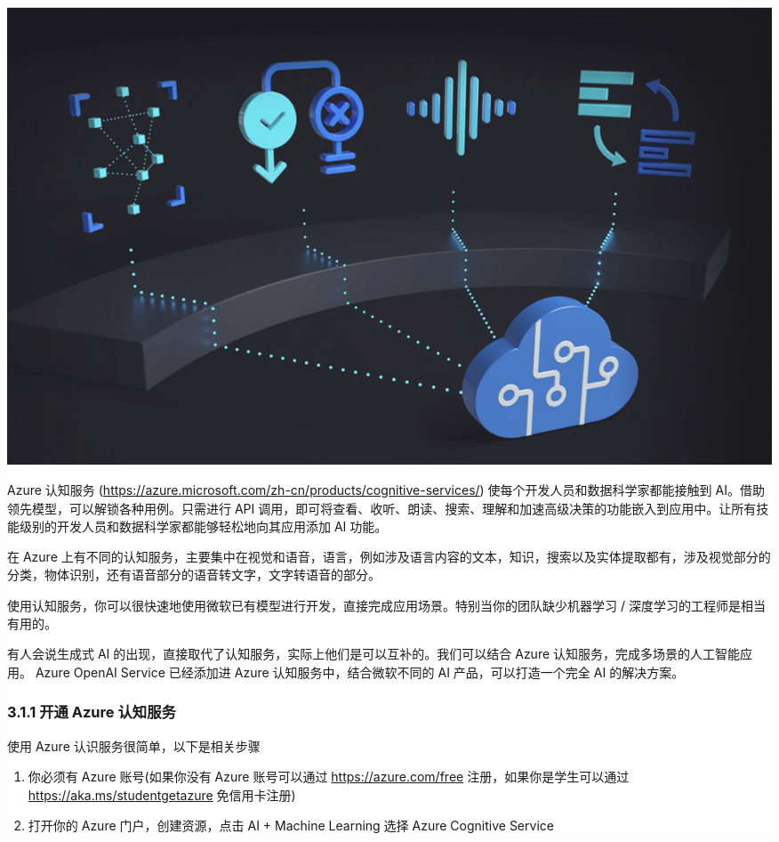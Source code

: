 <img src="./../imgs/03/00.png"/>


Azure 认知服务 (https://azure.microsoft.com/zh-cn/products/cognitive-services/) 使每个开发人员和数据科学家都能接触到 AI。借助领先模型，可以解锁各种用例。只需进行 API 调用，即可将查看、收听、朗读、搜索、理解和加速高级决策的功能嵌入到应用中。让所有技能级别的开发人员和数据科学家都能够轻松地向其应用添加 AI 功能。


在 Azure 上有不同的认知服务，主要集中在视觉和语音，语言，例如涉及语言内容的文本，知识，搜索以及实体提取都有，涉及视觉部分的分类，物体识别，还有语音部分的语音转文字，文字转语音的部分。

使用认知服务，你可以很快速地使用微软已有模型进行开发，直接完成应用场景。特别当你的团队缺少机器学习 / 深度学习的工程师是相当有用的。

有人会说生成式 AI 的出现，直接取代了认知服务，实际上他们是可以互补的。我们可以结合 Azure 认知服务，完成多场景的人工智能应用。 Azure OpenAI Service 已经添加进 Azure 认知服务中，结合微软不同的 AI 产品，可以打造一个完全 AI 的解决方案。

### **3.1.1 开通 Azure 认知服务**

使用 Azure 认识服务很简单，以下是相关步骤

1. 你必须有 Azure 账号(如果你没有 Azure 账号可以通过 https://azure.com/free 注册，如果你是学生可以通过 https://aka.ms/studentgetazure 免信用卡注册)

2. 打开你的 Azure 门户，创建资源，点击 AI + Machine Learning 选择 Azure Cognitive Service
